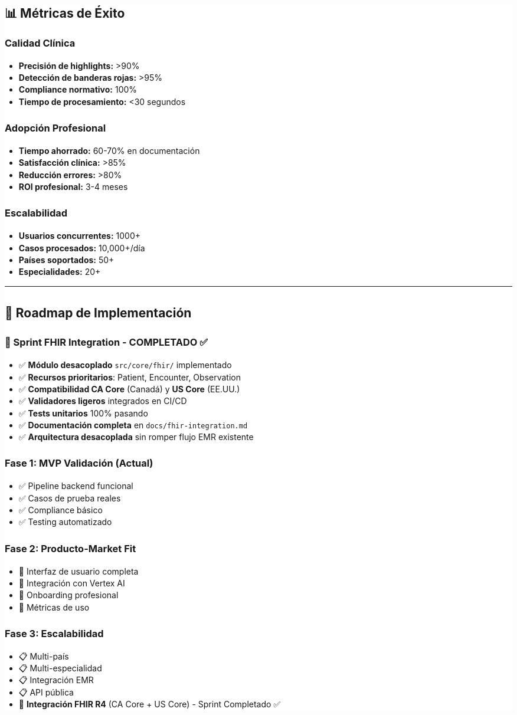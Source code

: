 
## 📊 **Métricas de Éxito**

### **Calidad Clínica**
- **Precisión de highlights:** >90%
- **Detección de banderas rojas:** >95%
- **Compliance normativo:** 100%
- **Tiempo de procesamiento:** <30 segundos

### **Adopción Profesional**
- **Tiempo ahorrado:** 60-70% en documentación
- **Satisfacción clínica:** >85%
- **Reducción errores:** >80%
- **ROI profesional:** 3-4 meses

### **Escalabilidad**
- **Usuarios concurrentes:** 1000+
- **Casos procesados:** 10,000+/día
- **Países soportados:** 50+
- **Especialidades:** 20+

---

## 🚀 **Roadmap de Implementación**

### **🏥 Sprint FHIR Integration - COMPLETADO ✅**
- ✅ **Módulo desacoplado** `src/core/fhir/` implementado
- ✅ **Recursos prioritarios**: Patient, Encounter, Observation
- ✅ **Compatibilidad CA Core** (Canadá) y **US Core** (EE.UU.)
- ✅ **Validadores ligeros** integrados en CI/CD
- ✅ **Tests unitarios** 100% pasando
- ✅ **Documentación completa** en `docs/fhir-integration.md`
- ✅ **Arquitectura desacoplada** sin romper flujo EMR existente

### **Fase 1: MVP Validación (Actual)**
- ✅ Pipeline backend funcional
- ✅ Casos de prueba reales
- ✅ Compliance básico
- ✅ Testing automatizado

### **Fase 2: Producto-Market Fit**
- 🔄 Interfaz de usuario completa
- 🔄 Integración con Vertex AI
- 🔄 Onboarding profesional
- 🔄 Métricas de uso

### **Fase 3: Escalabilidad**
- 📋 Multi-país
- 📋 Multi-especialidad
- 📋 Integración EMR
- 📋 API pública
- 🏥 **Integración FHIR R4** (CA Core + US Core) - Sprint Completado ✅
